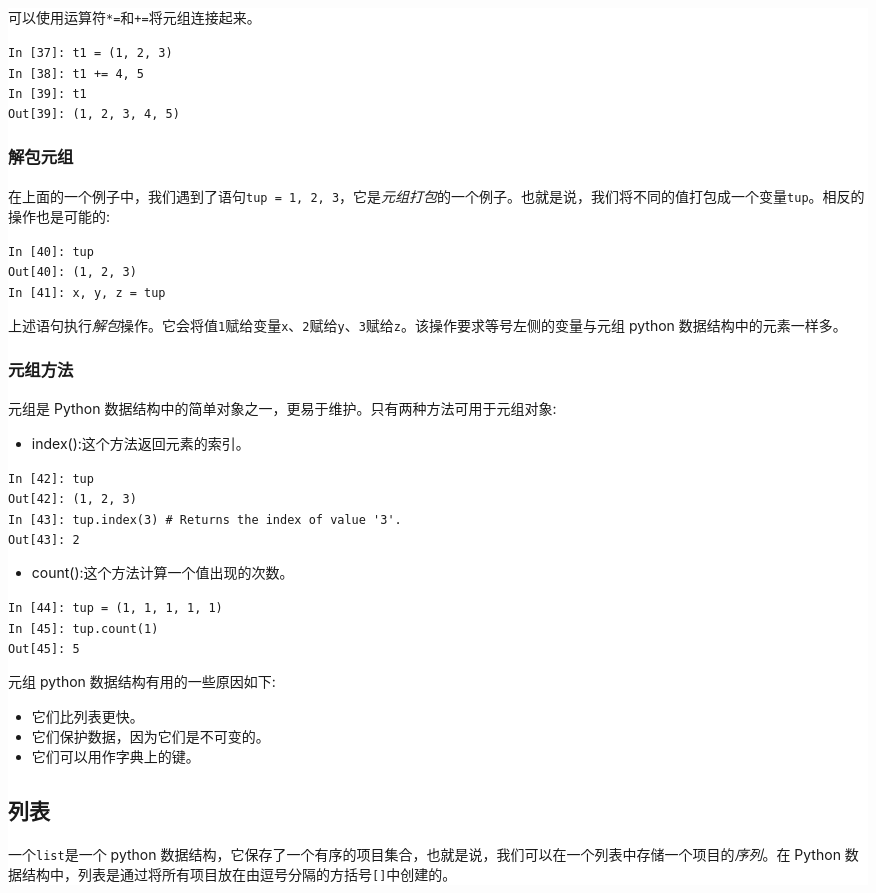 可以使用运算符`*=`和`+=`将元组连接起来。

```
In [37]: t1 = (1, 2, 3)
In [38]: t1 += 4, 5
In [39]: t1
Out[39]: (1, 2, 3, 4, 5)

```

### 解包元组

在上面的一个例子中，我们遇到了语句`tup = 1, 2, 3`，它是*元组打包*的一个例子。也就是说，我们将不同的值打包成一个变量`tup`。相反的操作也是可能的:

```
In [40]: tup
Out[40]: (1, 2, 3)
In [41]: x, y, z = tup

```

上述语句执行*解包*操作。它会将值`1`赋给变量`x`、`2`赋给`y`、`3`赋给`z`。该操作要求等号左侧的变量与元组 python 数据结构中的元素一样多。

### 元组方法

元组是 Python 数据结构中的简单对象之一，更易于维护。只有两种方法可用于元组对象:

*   index():这个方法返回元素的索引。

```
In [42]: tup
Out[42]: (1, 2, 3)
In [43]: tup.index(3) # Returns the index of value '3'.
Out[43]: 2

```

*   count():这个方法计算一个值出现的次数。

```
In [44]: tup = (1, 1, 1, 1, 1)
In [45]: tup.count(1)
Out[45]: 5

```

元组 python 数据结构有用的一些原因如下:

*   它们比列表更快。
*   它们保护数据，因为它们是不可变的。
*   它们可以用作字典上的键。

## 列表

一个`list`是一个 python 数据结构，它保存了一个有序的项目集合，也就是说，我们可以在一个列表中存储一个项目的*序列*。在 Python 数据结构中，列表是通过将所有项目放在由逗号分隔的方括号`[]`中创建的。
